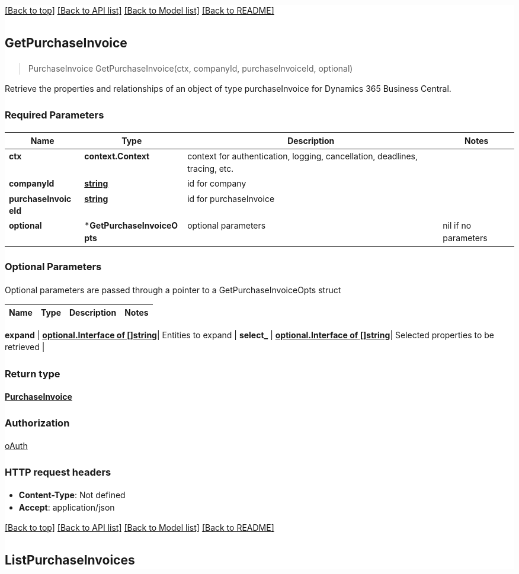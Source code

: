 [[Back to top]](#) [[Back to API list]](../README.md#documentation-for-api-endpoints)
[[Back to Model list]](../README.md#documentation-for-models)
[[Back to README]](../README.md)


## GetPurchaseInvoice

> PurchaseInvoice GetPurchaseInvoice(ctx, companyId, purchaseInvoiceId, optional)

Retrieve the properties and relationships of an object of type purchaseInvoice for Dynamics 365 Business Central.

### Required Parameters


Name | Type | Description  | Notes
------------- | ------------- | ------------- | -------------
**ctx** | **context.Context** | context for authentication, logging, cancellation, deadlines, tracing, etc.
**companyId** | [**string**](.md)| id for company | 
**purchaseInvoiceId** | [**string**](.md)| id for purchaseInvoice | 
 **optional** | ***GetPurchaseInvoiceOpts** | optional parameters | nil if no parameters

### Optional Parameters

Optional parameters are passed through a pointer to a GetPurchaseInvoiceOpts struct


Name | Type | Description  | Notes
------------- | ------------- | ------------- | -------------


 **expand** | [**optional.Interface of []string**](string.md)| Entities to expand | 
 **select_** | [**optional.Interface of []string**](string.md)| Selected properties to be retrieved | 

### Return type

[**PurchaseInvoice**](purchaseInvoice.md)

### Authorization

[oAuth](../README.md#oAuth)

### HTTP request headers

- **Content-Type**: Not defined
- **Accept**: application/json

[[Back to top]](#) [[Back to API list]](../README.md#documentation-for-api-endpoints)
[[Back to Model list]](../README.md#documentation-for-models)
[[Back to README]](../README.md)


## ListPurchaseInvoices
